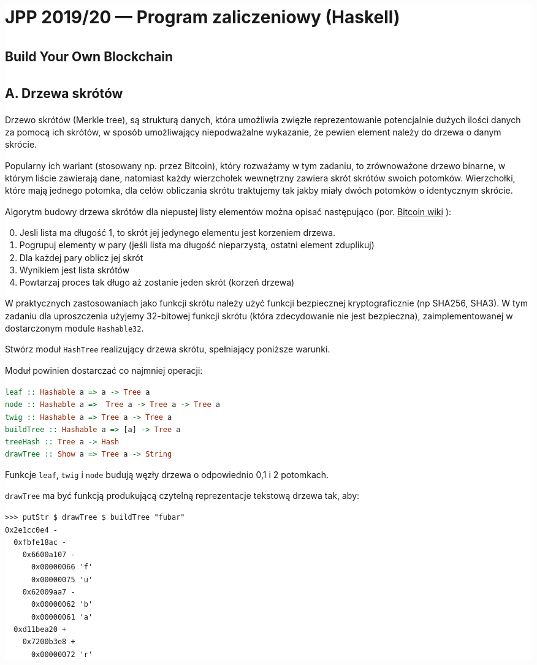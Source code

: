 # JPP 2019/20 — Program zaliczeniowy (Haskell)

## Build Your Own Blockchain

## A. Drzewa skrótów

Drzewo skrótów (Merkle tree), są strukturą danych,
która umożliwia zwięzłe reprezentowanie potencjalnie dużych ilości danych
za pomocą ich skrótów, w sposób umożliwający niepodważalne wykazanie, że pewien element należy do drzewa o danym skrócie.

Popularny ich wariant (stosowany np. przez Bitcoin),
który rozważamy w tym zadaniu,
to zrównoważone drzewo binarne, w którym liście zawierają dane,
natomiast każdy wierzchołek wewnętrzny zawiera skrót skrótów swoich potomków.
Wierzchołki, które mają jednego potomka, dla celów obliczania skrótu
traktujemy tak jakby miały dwóch potomków o identycznym skrócie.

Algorytm budowy drzewa skrótów dla niepustej listy elementów można opisać następująco (por. [Bitcoin wiki](https://en.bitcoin.it/wiki/Protocol%5Fdocumentation#Merkle%5FTrees) ):

0. Jesli lista ma długość 1, to skrót jej jedynego elementu jest korzeniem drzewa.
1. Pogrupuj elementy w pary (jeśli lista ma długość nieparzystą, ostatni element zduplikuj)
2. Dla każdej pary oblicz jej skrót
3. Wynikiem jest lista skrótów
4. Powtarzaj proces tak długo aż zostanie jeden skrót (korzeń drzewa)

W praktycznych zastosowaniach jako funkcji skrótu należy użyć
funkcji bezpiecznej kryptograficznie (np SHA256, SHA3).
W tym zadaniu dla uproszczenia użyjemy 32-bitowej funkcji skrótu
(która zdecydowanie nie jest bezpieczna),
zaimplementowanej w dostarczonym module `Hashable32`.

Stwórz moduł `HashTree` realizujący drzewa skrótu,
spełniający poniższe warunki.

Moduł powinien dostarczać co najmniej operacji:

``` haskell
leaf :: Hashable a => a -> Tree a
node :: Hashable a =>  Tree a -> Tree a -> Tree a
twig :: Hashable a => Tree a -> Tree a
buildTree :: Hashable a => [a] -> Tree a
treeHash :: Tree a -> Hash
drawTree :: Show a => Tree a -> String
```
Funkcje `leaf`, `twig` i `node` budują węzły drzewa o odpowiednio 0,1 i 2 potomkach.

`drawTree` ma być funkcją produkującą czytelną reprezentacje tekstową drzewa
tak, aby:

```
>>> putStr $ drawTree $ buildTree "fubar"
0x2e1cc0e4 -
  0xfbfe18ac -
    0x6600a107 -
      0x00000066 'f'
      0x00000075 'u'
    0x62009aa7 -
      0x00000062 'b'
      0x00000061 'a'
  0xd11bea20 +
    0x7200b3e8 +
      0x00000072 'r'
```
